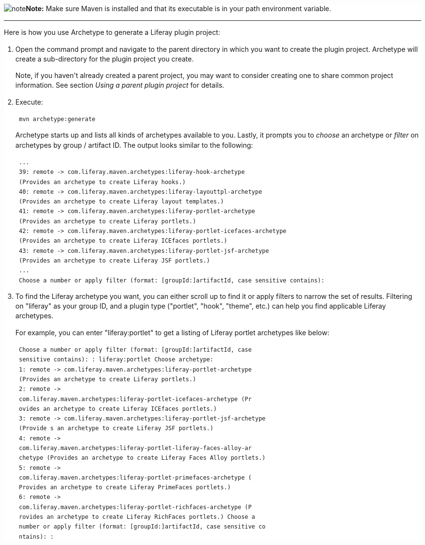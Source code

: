 
 ![note](../../images/tip-pen-paper.png)**Note:** Make sure Maven is installed and that
 its executable is in your path environment variable. 

---

Here is how you use Archetype to generate a Liferay plugin project:

1. Open the command prompt and navigate to the parent directory in which you
want to create the plugin project. Archetype will create a sub-directory for
the plugin project you create.

    Note, if you haven't already created a parent project, you may want to
    consider creating one to share common project information. See section
    *Using a parent plugin project* for details.

2. Execute:

        mvn archetype:generate

    Archetype starts up and lists all kinds of archetypes available to you.
    Lastly, it prompts you to *choose* an archetype or *filter* on archetypes by
    group / artifact ID. The output looks similar to the following:
    
        ...
        39: remote -> com.liferay.maven.archetypes:liferay-hook-archetype
        (Provides an archetype to create Liferay hooks.)
        40: remote -> com.liferay.maven.archetypes:liferay-layouttpl-archetype
        (Provides an archetype to create Liferay layout templates.)
        41: remote -> com.liferay.maven.archetypes:liferay-portlet-archetype
        (Provides an archetype to create Liferay portlets.)
        42: remote -> com.liferay.maven.archetypes:liferay-portlet-icefaces-archetype
        (Provides an archetype to create Liferay ICEfaces portlets.)
        43: remote -> com.liferay.maven.archetypes:liferay-portlet-jsf-archetype
        (Provides an archetype to create Liferay JSF portlets.)
        ...
        Choose a number or apply filter (format: [groupId:]artifactId, case sensitive contains):

3. To find the Liferay archetype you want, you can either scroll up to find it
or apply filters to narrow the set of results. Filtering on "liferay" as your
group ID, and a plugin type ("portlet", "hook", "theme", etc.) can help you find
applicable Liferay archetypes.

    For example, you can enter "liferay:portlet" to get a listing of Liferay
    portlet archetypes like below:

        Choose a number or apply filter (format: [groupId:]artifactId, case
        sensitive contains): : liferay:portlet Choose archetype:
        1: remote -> com.liferay.maven.archetypes:liferay-portlet-archetype
        (Provides an archetype to create Liferay portlets.)
        2: remote ->
        com.liferay.maven.archetypes:liferay-portlet-icefaces-archetype (Pr
        ovides an archetype to create Liferay ICEfaces portlets.)
        3: remote -> com.liferay.maven.archetypes:liferay-portlet-jsf-archetype
        (Provide s an archetype to create Liferay JSF portlets.)
        4: remote ->
        com.liferay.maven.archetypes:liferay-portlet-liferay-faces-alloy-ar
        chetype (Provides an archetype to create Liferay Faces Alloy portlets.)
        5: remote ->
        com.liferay.maven.archetypes:liferay-portlet-primefaces-archetype (
        Provides an archetype to create Liferay PrimeFaces portlets.)
        6: remote ->
        com.liferay.maven.archetypes:liferay-portlet-richfaces-archetype (P
        rovides an archetype to create Liferay RichFaces portlets.) Choose a
        number or apply filter (format: [groupId:]artifactId, case sensitive co
        ntains): :
